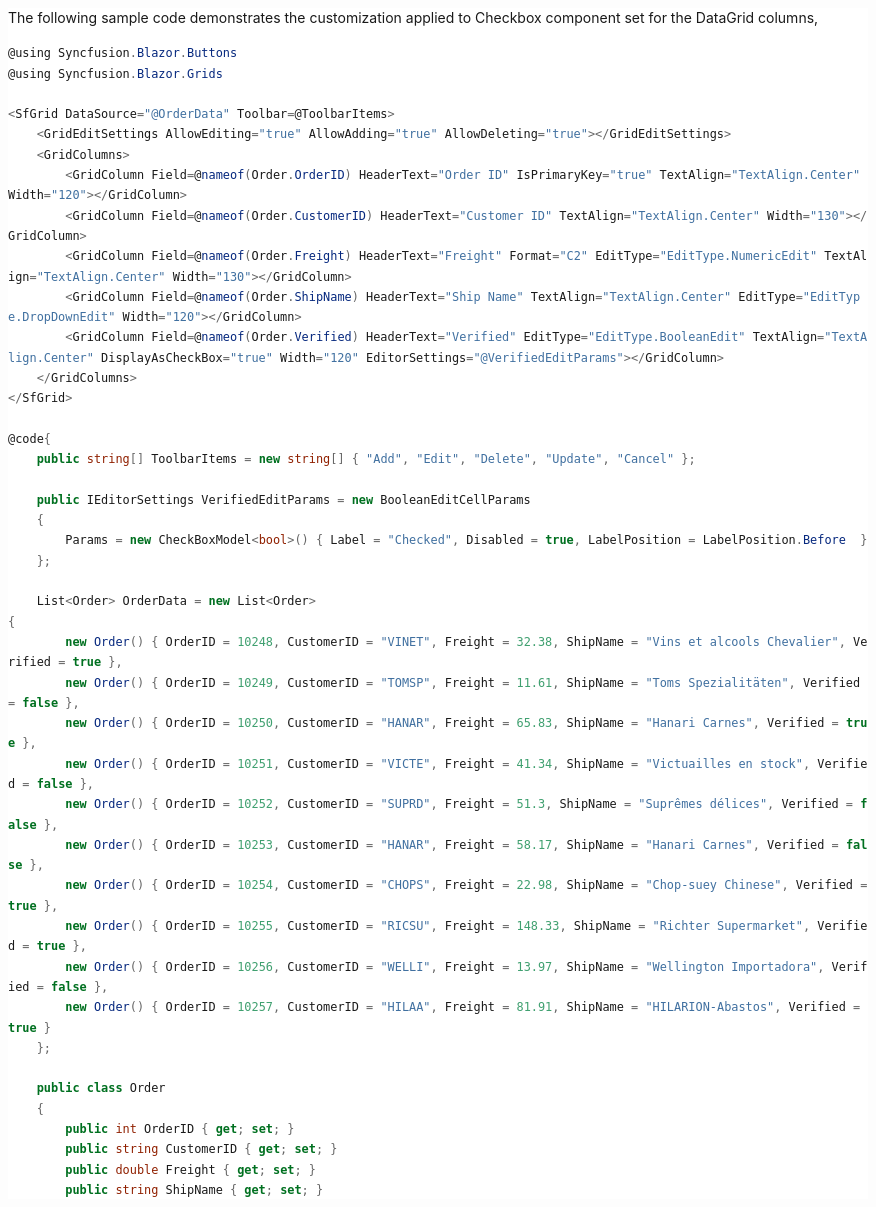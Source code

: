 The following sample code demonstrates the customization applied to Checkbox component set for the DataGrid columns,

```csharp
@using Syncfusion.Blazor.Buttons
@using Syncfusion.Blazor.Grids

<SfGrid DataSource="@OrderData" Toolbar=@ToolbarItems>
    <GridEditSettings AllowEditing="true" AllowAdding="true" AllowDeleting="true"></GridEditSettings>
    <GridColumns>
        <GridColumn Field=@nameof(Order.OrderID) HeaderText="Order ID" IsPrimaryKey="true" TextAlign="TextAlign.Center" Width="120"></GridColumn>
        <GridColumn Field=@nameof(Order.CustomerID) HeaderText="Customer ID" TextAlign="TextAlign.Center" Width="130"></GridColumn>
        <GridColumn Field=@nameof(Order.Freight) HeaderText="Freight" Format="C2" EditType="EditType.NumericEdit" TextAlign="TextAlign.Center" Width="130"></GridColumn>
        <GridColumn Field=@nameof(Order.ShipName) HeaderText="Ship Name" TextAlign="TextAlign.Center" EditType="EditType.DropDownEdit" Width="120"></GridColumn>
        <GridColumn Field=@nameof(Order.Verified) HeaderText="Verified" EditType="EditType.BooleanEdit" TextAlign="TextAlign.Center" DisplayAsCheckBox="true" Width="120" EditorSettings="@VerifiedEditParams"></GridColumn>
    </GridColumns>
</SfGrid>

@code{
    public string[] ToolbarItems = new string[] { "Add", "Edit", "Delete", "Update", "Cancel" };

    public IEditorSettings VerifiedEditParams = new BooleanEditCellParams
    {
        Params = new CheckBoxModel<bool>() { Label = "Checked", Disabled = true, LabelPosition = LabelPosition.Before  }
    };

    List<Order> OrderData = new List<Order>
{
        new Order() { OrderID = 10248, CustomerID = "VINET", Freight = 32.38, ShipName = "Vins et alcools Chevalier", Verified = true },
        new Order() { OrderID = 10249, CustomerID = "TOMSP", Freight = 11.61, ShipName = "Toms Spezialitäten", Verified = false },
        new Order() { OrderID = 10250, CustomerID = "HANAR", Freight = 65.83, ShipName = "Hanari Carnes", Verified = true },
        new Order() { OrderID = 10251, CustomerID = "VICTE", Freight = 41.34, ShipName = "Victuailles en stock", Verified = false },
        new Order() { OrderID = 10252, CustomerID = "SUPRD", Freight = 51.3, ShipName = "Suprêmes délices", Verified = false },
        new Order() { OrderID = 10253, CustomerID = "HANAR", Freight = 58.17, ShipName = "Hanari Carnes", Verified = false },
        new Order() { OrderID = 10254, CustomerID = "CHOPS", Freight = 22.98, ShipName = "Chop-suey Chinese", Verified = true },
        new Order() { OrderID = 10255, CustomerID = "RICSU", Freight = 148.33, ShipName = "Richter Supermarket", Verified = true },
        new Order() { OrderID = 10256, CustomerID = "WELLI", Freight = 13.97, ShipName = "Wellington Importadora", Verified = false },
        new Order() { OrderID = 10257, CustomerID = "HILAA", Freight = 81.91, ShipName = "HILARION-Abastos", Verified = true }
    };

    public class Order
    {
        public int OrderID { get; set; }
        public string CustomerID { get; set; }
        public double Freight { get; set; }
        public string ShipName { get; set; }
```